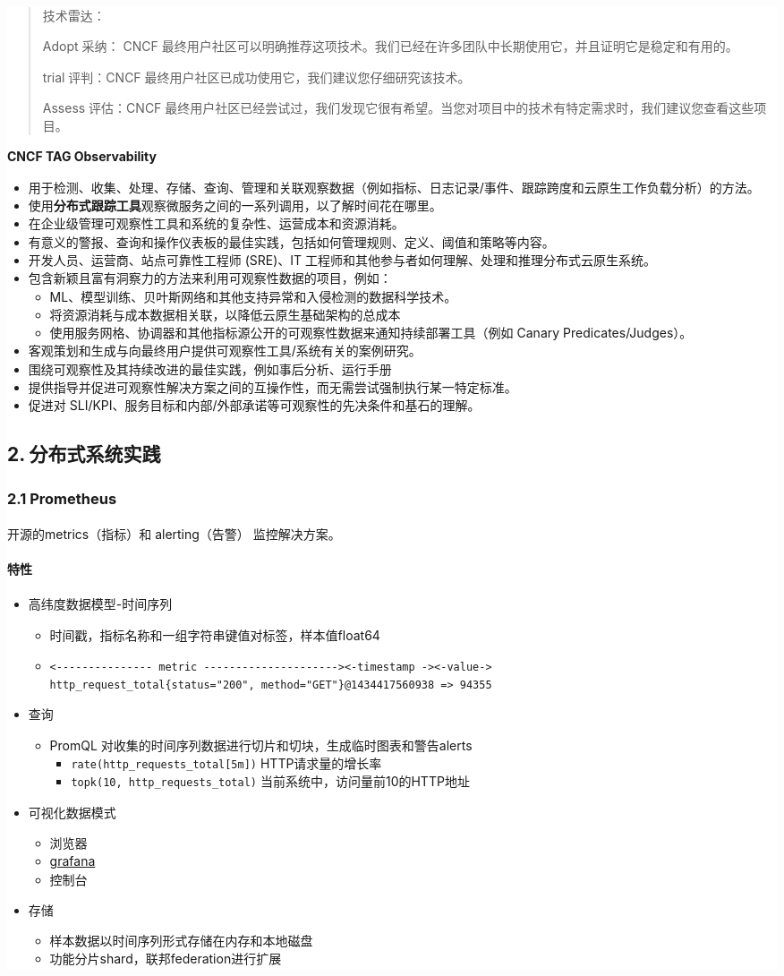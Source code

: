 >技术雷达：
>
>Adopt 采纳： CNCF 最终用户社区可以明确推荐这项技术。我们已经在许多团队中长期使用它，并且证明它是稳定和有用的。
>
>trial 评判：CNCF 最终用户社区已成功使用它，我们建议您仔细研究该技术。
>
>Assess 评估：CNCF 最终用户社区已经尝试过，我们发现它很有希望。当您对项目中的技术有特定需求时，我们建议您查看这些项目。



**CNCF TAG Observability** 

- 用于检测、收集、处理、存储、查询、管理和关联观察数据（例如指标、日志记录/事件、跟踪跨度和云原生工作负载分析）的方法。
- 使用**分布式跟踪工具**观察微服务之间的一系列调用，以了解时间花在哪里。
- 在企业级管理可观察性工具和系统的复杂性、运营成本和资源消耗。
- 有意义的警报、查询和操作仪表板的最佳实践，包括如何管理规则、定义、阈值和策略等内容。
- 开发人员、运营商、站点可靠性工程师 (SRE)、IT 工程师和其他参与者如何理解、处理和推理分布式云原生系统。
- 包含新颖且富有洞察力的方法来利用可观察性数据的项目，例如：
  - ML、模型训练、贝叶斯网络和其他支持异常和入侵检测的数据科学技术。
  - 将资源消耗与成本数据相关联，以降低云原生基础架构的总成本
  - 使用服务网格、协调器和其他指标源公开的可观察性数据来通知持续部署工具（例如 Canary Predicates/Judges）。
- 客观策划和生成与向最终用户提供可观察性工具/系统有关的案例研究。
- 围绕可观察性及其持续改进的最佳实践，例如事后分析、运行手册
- 提供指导并促进可观察性解决方案之间的互操作性，而无需尝试强制执行某一特定标准。
- 促进对 SLI/KPI、服务目标和内部/外部承诺等可观察性的先决条件和基石的理解。



## 2. 分布式系统实践

### 2.1 Prometheus

开源的metrics（指标）和 alerting（告警） 监控解决方案。

#### 特性

- 高纬度数据模型-时间序列
  - 时间戳，指标名称和一组字符串键值对标签，样本值float64
  
  - ```
    <--------------- metric ---------------------><-timestamp -><-value->
    http_request_total{status="200", method="GET"}@1434417560938 => 94355
    ```
  
- 查询
  - PromQL 对收集的时间序列数据进行切片和切块，生成临时图表和警告alerts
    - `rate(http_requests_total[5m])` HTTP请求量的增长率
    - `topk(10, http_requests_total)` 当前系统中，访问量前10的HTTP地址
  
- 可视化数据模式
  - 浏览器
  - [grafana](https://grafana.com/docs/grafana/latest/getting-started/getting-started/)
  - 控制台
  
- 存储
  - 样本数据以时间序列形式存储在内存和本地磁盘
  - 功能分片shard，联邦federation进行扩展
  